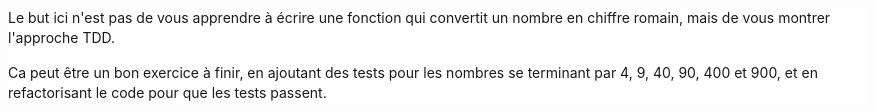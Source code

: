 Le but ici n'est pas de vous apprendre à écrire une fonction qui convertit un nombre en chiffre romain, mais de vous montrer l'approche TDD.

Ca peut être un bon exercice à finir, en ajoutant des tests pour les nombres se terminant par 4, 9, 40, 90, 400 et 900, et en refactorisant le code pour que les tests passent.